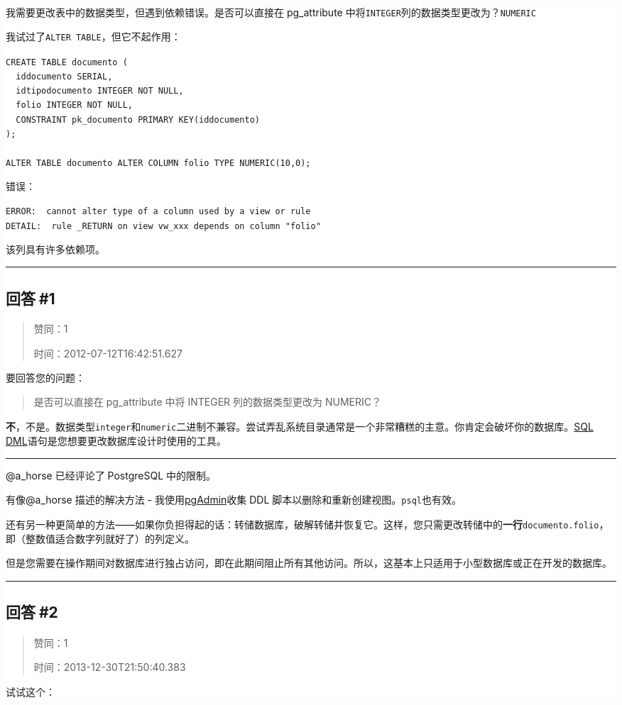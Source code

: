 我需要更改表中的数据类型，但遇到依赖错误。是否可以直接在 pg_attribute 中将`INTEGER`列的数据类型更改为？`NUMERIC`

我试过了`ALTER TABLE`，但它不起作用：

```
CREATE TABLE documento (
  iddocumento SERIAL, 
  idtipodocumento INTEGER NOT NULL, 
  folio INTEGER NOT NULL, 
  CONSTRAINT pk_documento PRIMARY KEY(iddocumento)
);

ALTER TABLE documento ALTER COLUMN folio TYPE NUMERIC(10,0); 
```

错误：

```
ERROR:  cannot alter type of a column used by a view or rule
DETAIL:  rule _RETURN on view vw_xxx depends on column "folio" 
```

该列具有许多依赖项。

* * *

## 回答 #1

> 赞同：1
> 
> 时间：2012-07-12T16:42:51.627

要回答您的问题：

> 是否可以直接在 pg_attribute 中将 INTEGER 列的数据类型更改为 NUMERIC？

**不**，不是。数据类型`integer`和`numeric`二进制不兼容。尝试弄乱系统目录通常是一个非常糟糕的主意。你肯定会破坏你的数据库。[SQL DML](http://en.wikipedia.org/wiki/Data_Manipulation_Language)语句是您想要更改数据库设计时使用的工具。

* * *

@a_horse 已经评论了 PostgreSQL 中的限制。

有像@a_horse 描述的解决方法 - 我使用[pgAdmin](http://www.pgadmin.org/)收集 DDL 脚本以删除和重新创建视图。`psql`也有效。

还有另一种更简单的方法——如果你负担得起的话：转储数据库，破解转储并恢复它。这样，您只需更改转储中的**一行**`documento.folio`，即（整数值适合数字列就好了）的列定义。

但是您需要在操作期间对数据库进行独占访问，即在此期间阻止所有其他访问。所以，这基本上只适用于小型数据库或正在开发的数据库。

* * *

## 回答 #2

> 赞同：1
> 
> 时间：2013-12-30T21:50:40.383

试试这个：
